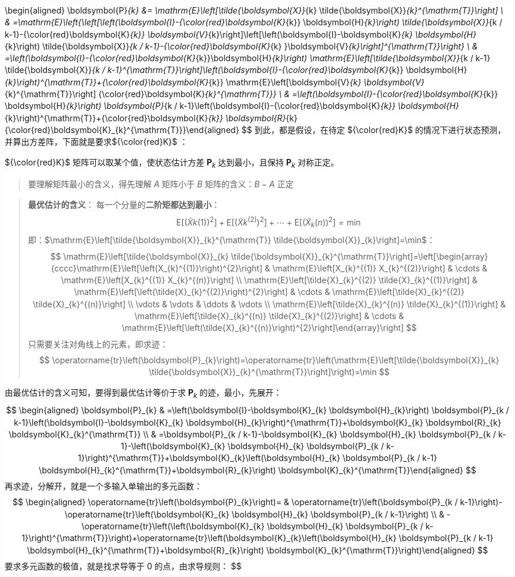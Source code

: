 \begin{aligned} \boldsymbol{P}_{k}  &=  \mathrm{E}\left[\tilde{\boldsymbol{X}}_{k} \tilde{\boldsymbol{X}}_{k}^{\mathrm{T}}\right] \\ & =\mathrm{E}\left\{\left[\left(\boldsymbol{I}-{\color{red}\boldsymbol{K}_{k}} \boldsymbol{H}_{k}\right) \tilde{\boldsymbol{X}}_{k / k-1}-{\color{red}\boldsymbol{K}_{k}} \boldsymbol{V}_{k}\right]\left[\left(\boldsymbol{I}-\boldsymbol{K}_{k} \boldsymbol{H}_{k}\right) \tilde{\boldsymbol{X}}_{k / k-1}-{\color{red}\boldsymbol{K}_{k} }\boldsymbol{V}_{k}\right]^{\mathrm{T}}\right\} \\ & =\left(\boldsymbol{I}-{\color{red}\boldsymbol{K}_{k}}\boldsymbol{H}_{k}\right) \mathrm{E}\left[\tilde{\boldsymbol{X}}_{k / k-1} \tilde{\boldsymbol{X}}_{k / k-1}^{\mathrm{T}}\right]\left(\boldsymbol{I}-{\color{red}\boldsymbol{K}_{k}} \boldsymbol{H}_{k}\right)^{\mathrm{T}}+{\color{red}\boldsymbol{K}_{k}} \mathrm{E}\left[\boldsymbol{V}_{k} \boldsymbol{V}_{k}^{\mathrm{T}}\right] {\color{red}\boldsymbol{K}_{k}^{\mathrm{T}}} \\ & =\left(\boldsymbol{I}-{\color{red}\boldsymbol{K}_{k}} \boldsymbol{H}_{k}\right) \boldsymbol{P}_{k / k-1}\left(\boldsymbol{I}-{\color{red}\boldsymbol{K}_{k}} \boldsymbol{H}_{k}\right)^{\mathrm{T}}+{\color{red}\boldsymbol{K}_{k}} \boldsymbol{R}_{k} {\color{red}\boldsymbol{K}_{k}^{\mathrm{T}}}\end{aligned}
$$
到此，都是假设，在待定 ${\color{red}K}$ 的情况下进行状态预测，并算出方差阵，下面就是要求${\color{red}K}$ ：

${\color{red}K}$ 矩阵可以取某个值，使状态估计方差 $\boldsymbol{P}_{k}$ 达到最小，且保持 $\boldsymbol{P}_{k}$ 对称正定。

> 要理解矩阵最小的含义，得先理解 $A$ 矩阵小于 $B$ 矩阵的含义：$B-A$ 正定

> **最优估计的含义**：
> 每一个分量的**二阶矩都达到最小**：
$$
\mathrm{E}\left[\left(\tilde{X}{k}{(1)}\right)^{2}\right]+\mathrm{E}\left[\left(\tilde{X}{k}^{(2)}\right)^{2}\right]+\cdots+\mathrm{E}\left[\left(\tilde{X}_{k}{(n)}\right)^{2}\right]=\min
$$
即：$\mathrm{E}\left[\tilde{\boldsymbol{X}}_{k}^{\mathrm{T}} \tilde{\boldsymbol{X}}_{k}\right]=\min$：
$$
\mathrm{E}\left[\tilde{\boldsymbol{X}}_{k} \tilde{\boldsymbol{X}}_{k}^{\mathrm{T}}\right]=\left[\begin{array}{cccc}\mathrm{E}\left[\left(X_{k}^{(1)}\right)^{2}\right] & \mathrm{E}\left[X_{k}^{(1)} X_{k}^{(2)}\right] & \cdots & \mathrm{E}\left[X_{k}^{(1)} X_{k}^{(n)}\right] \\ \mathrm{E}\left[\tilde{X}_{k}^{(2)} \tilde{X}_{k}^{(1)}\right] & \mathrm{E}\left[\left(\tilde{X}_{k}^{(2)}\right)^{2}\right] & \cdots & \mathrm{E}\left[\tilde{X}_{k}^{(2)} \tilde{X}_{k}^{(n)}\right] \\ \vdots & \vdots & \ddots & \vdots \\ \mathrm{E}\left[\tilde{X}_{k}^{(n)} \tilde{X}_{k}^{(1)}\right] & \mathrm{E}\left[\tilde{X}_{k}^{(n)} \tilde{X}_{k}^{(2)}\right] & \cdots & \mathrm{E}\left[\left(\tilde{X}_{k}^{(n)}\right)^{2}\right]\end{array}\right]
$$
只需要关注对角线上的元素，即求迹：
$$
\operatorname{tr}\left(\boldsymbol{P}_{k}\right)=\operatorname{tr}\left(\mathrm{E}\left[\tilde{\boldsymbol{X}}_{k} \tilde{\boldsymbol{X}}_{k}^{\mathrm{T}}\right]\right)=\min
$$


由最优估计的含义可知，要得到最优估计等价于求 $\boldsymbol{P}_{k}$ 的迹，最小，先展开：
$$
\begin{aligned} \boldsymbol{P}_{k} & =\left(\boldsymbol{I}-\boldsymbol{K}_{k} \boldsymbol{H}_{k}\right) \boldsymbol{P}_{k / k-1}\left(\boldsymbol{I}-\boldsymbol{K}_{k} \boldsymbol{H}_{k}\right)^{\mathrm{T}}+\boldsymbol{K}_{k} \boldsymbol{R}_{k} \boldsymbol{K}_{k}^{\mathrm{T}} \\ & =\boldsymbol{P}_{k / k-1}-\boldsymbol{K}_{k} \boldsymbol{H}_{k} \boldsymbol{P}_{k / k-1}-\left(\boldsymbol{K}_{k} \boldsymbol{H}_{k} \boldsymbol{P}_{k / k-1}\right)^{\mathrm{T}}+\boldsymbol{K}_{k}\left(\boldsymbol{H}_{k} \boldsymbol{P}_{k / k-1} \boldsymbol{H}_{k}^{\mathrm{T}}+\boldsymbol{R}_{k}\right) \boldsymbol{K}_{k}^{\mathrm{T}}\end{aligned}
$$
再求迹，分解开，就是一个多输入单输出的多元函数：
$$
\begin{aligned} \operatorname{tr}\left(\boldsymbol{P}_{k}\right)= & \operatorname{tr}\left(\boldsymbol{P}_{k / k-1}\right)-\operatorname{tr}\left(\boldsymbol{K}_{k} \boldsymbol{H}_{k} \boldsymbol{P}_{k / k-1}\right) \\ & -\operatorname{tr}\left(\left(\boldsymbol{K}_{k} \boldsymbol{H}_{k} \boldsymbol{P}_{k / k-1}\right)^{\mathrm{T}}\right)+\operatorname{tr}\left(\boldsymbol{K}_{k}\left(\boldsymbol{H}_{k} \boldsymbol{P}_{k / k-1} \boldsymbol{H}_{k}^{\mathrm{T}}+\boldsymbol{R}_{k}\right) \boldsymbol{K}_{k}^{\mathrm{T}}\right)\end{aligned}
$$
要求多元函数的极值，就是找求导等于 $0$ 的点，由求导规则：
$$